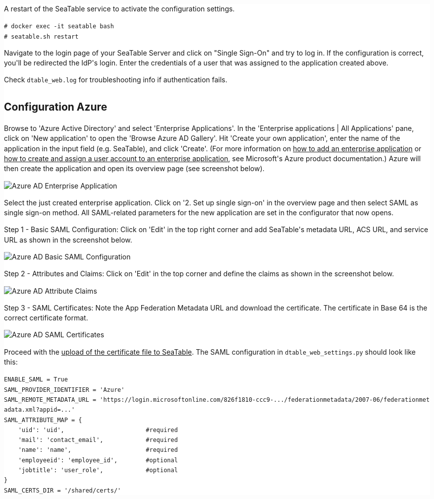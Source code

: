 A restart of the SeaTable service to activate the configuration settings.

```
# docker exec -it seatable bash
# seatable.sh restart
```

Navigate to the login page of your SeaTable Server and click on "Single Sign-On" and try to log in. If the configuration is correct, you'll be redirected the IdP's login. Enter the credentials of a user that was assigned to the application created above.

Check `dtable_web.log` for troubleshooting info if authentication fails.

## Configuration Azure

Browse to 'Azure Active Directory' and select 'Enterprise Applications'. In the 'Enterprise applications | All Applications' pane, click on 'New application' to open the 'Browse Azure AD Gallery'. Hit 'Create your own application', enter the name of the application in the input field (e.g. SeaTable), and click 'Create'. (For more information on [how to add an enterprise application](https://learn.microsoft.com/en-us/azure/active-directory/manage-apps/add-application-portal) or [how to create and assign a user account to an enterprise application](https://learn.microsoft.com/en-us/azure/active-directory/manage-apps/add-application-portal-assign-users), see Microsoft's Azure product documentation.) Azure will then create the application and open its overview page (see screenshot below).

![Azure AD Enterprise Application](../../assets/images/auto-upload/Authentication_SAML_AzureAD_EnterpriseApplication_Seatable.png)

Select the just created enterprise application. Click on '2. Set up single sign-on' in the overview page and then select SAML as single sign-on method. All SAML-related parameters for the new application are set in the configurator that now opens.

Step 1 - Basic SAML Configuration: Click on 'Edit' in the top right corner and add SeaTable's metadata URL, ACS URL, and service URL as shown in the screenshot below.

![Azure AD Basic SAML Configuration](../../assets/images/auto-upload/Authentication_SAML_AzureAD_BasicSAMLConfiguration.png)

Step 2 - Attributes and Claims: Click on 'Edit' in the top corner and define the claims as shown in the screenshot below.

![Azure AD Attribute Claims](../../assets/images/auto-upload/Authentication_SAML_AzureAD_AttributesClaims.png)

Step 3 - SAML Certificates: Note the App Federation Metadata URL and download the certificate. The certificate in Base 64 is the correct certificate format.

![Azure AD SAML Certificates](../../assets/images/auto-upload/Authentication_SAML_AzureAD_SAMLCertificates.png)

Proceed with the [upload of the certificate file to SeaTable](#uploading-the-idp's-certificate-to-seaTable). The SAML configuration in `dtable_web_settings.py` should look like this:

```
ENABLE_SAML = True
SAML_PROVIDER_IDENTIFIER = 'Azure'
SAML_REMOTE_METADATA_URL = 'https://login.microsoftonline.com/826f1810-ccc9-.../federationmetadata/2007-06/federationmetadata.xml?appid=...'
SAML_ATTRIBUTE_MAP = {
    'uid': 'uid',                       #required
    'mail': 'contact_email',            #required
    'name': 'name',                     #required
    'employeeid': 'employee_id',        #optional
    'jobtitle': 'user_role',            #optional
}
SAML_CERTS_DIR = '/shared/certs/'
```
